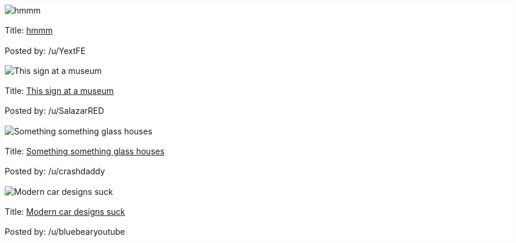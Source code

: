 <div class="card">
  <div class="card-image">
    <img class="post-img" src="https://i.redd.it/jd0t9m1j5rk71.jpg" alt="hmmm" title="hmmm" />
  </div>
  <div class="card-content">
    <div class="media">
      <div class="media-content">
        <p class="title is-4">
           Title: <a href="https://www.reddit.com/r/hmmm/comments/pfdzt3/hmmm/">hmmm</a>
        </p>
        <p class="subtitle is-4">Posted by: /u/YextFE</p>
      </div>
    </div>
  </div>
</div>

<div class="card">
  <div class="card-image">
    <img class="post-img" src="https://i.redd.it/u2kuvwz5bvk71.jpg" alt="This sign at a museum" title="This sign at a museum" />
  </div>
  <div class="card-content">
    <div class="media">
      <div class="media-content">
        <p class="title is-4">
           Title: <a href="https://www.reddit.com/r/funnysigns/comments/pfqzi2/this_sign_at_a_museum/">This sign at a museum</a>
        </p>
        <p class="subtitle is-4">Posted by: /u/SalazarRED</p>
      </div>
    </div>
  </div>
</div>

<div class="card">
  <div class="card-image">
    <img class="post-img" src="https://i.redd.it/244ws8h1plk71.jpg" alt="Something something glass houses" title="Something something glass houses" />
  </div>
  <div class="card-content">
    <div class="media">
      <div class="media-content">
        <p class="title is-4">
           Title: <a href="https://www.reddit.com/r/AdviceAnimals/comments/pewf0m/something_something_glass_houses/">Something something glass houses</a>
        </p>
        <p class="subtitle is-4">Posted by: /u/crashdaddy</p>
      </div>
    </div>
  </div>
</div>

<div class="card">
  <div class="card-image">
    <img class="post-img" src="https://i.redd.it/4zfel2veskk71.gif" alt="Modern car designs suck" title="Modern car designs suck" />
  </div>
  <div class="card-content">
    <div class="media">
      <div class="media-content">
        <p class="title is-4">
           Title: <a href="https://www.reddit.com/r/memes/comments/petax0/modern_car_designs_suck/">Modern car designs suck</a>
        </p>
        <p class="subtitle is-4">Posted by: /u/bluebearyoutube</p>